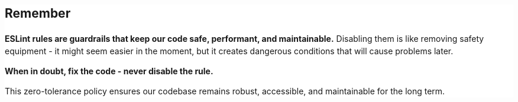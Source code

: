 ## Remember

**ESLint rules are guardrails that keep our code safe, performant, and maintainable.** Disabling them is like removing safety equipment - it might seem easier in the moment, but it creates dangerous conditions that will cause problems later.

**When in doubt, fix the code - never disable the rule.**

This zero-tolerance policy ensures our codebase remains robust, accessible, and maintainable for the long term.